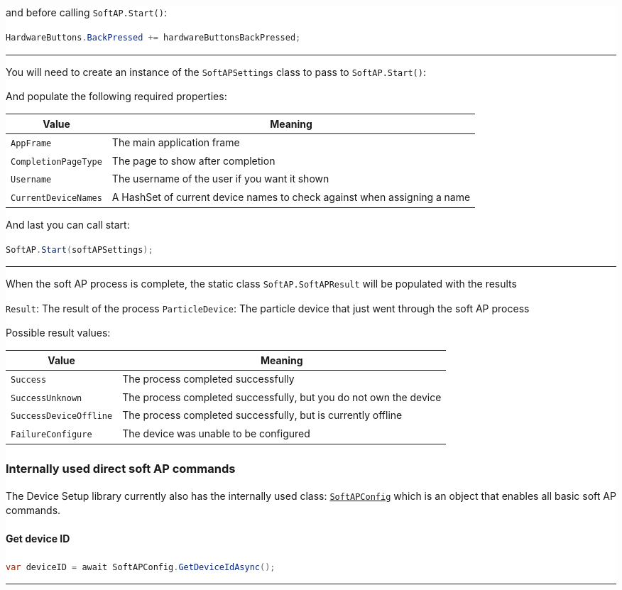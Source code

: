and before calling `SoftAP.Start()`:

```cs
HardwareButtons.BackPressed += hardwareButtonsBackPressed;
```
---

You will need to create an instance of the `SoftAPSettings` class to pass to `SoftAP.Start()`:

And populate the following required properties:

| Value | Meaning |
| --- | --- |
| `AppFrame` | The main application frame |
| `CompletionPageType` | The page to show after completion |
| `Username` | The username of the user if you want it shown |
| `CurrentDeviceNames` | A HashSet of current device names to check against when assigning a name |

And last you can call start:
```cs
SoftAP.Start(softAPSettings);
```
---

When the soft AP process is complete, the static class `SoftAP.SoftAPResult` will be populated with the results

`Result`: The result of the process
`ParticleDevice`: The particle device that just went through the soft AP process

Possible result values:

| Value | Meaning |
| --- | --- |
| `Success` | The process completed successfully |
| `SuccessUnknown` | The process completed successfully, but you do not own the device |
| `SuccessDeviceOffline` | The process completed successfully, but is currently offline |
| `FailureConfigure` | The device was unable to be configured |

### Internally used direct soft AP commands

The Device Setup library currently also has the internally used class: [`SoftAPConfig`](https://github.com/particle-iot/particle-windows-devicesetup/blob/master/ParticleSetup/SoftAPConfig.cs) which is an object that enables all basic soft AP commands.

#### Get device ID

```cs
var deviceID = await SoftAPConfig.GetDeviceIdAsync();
```
---
